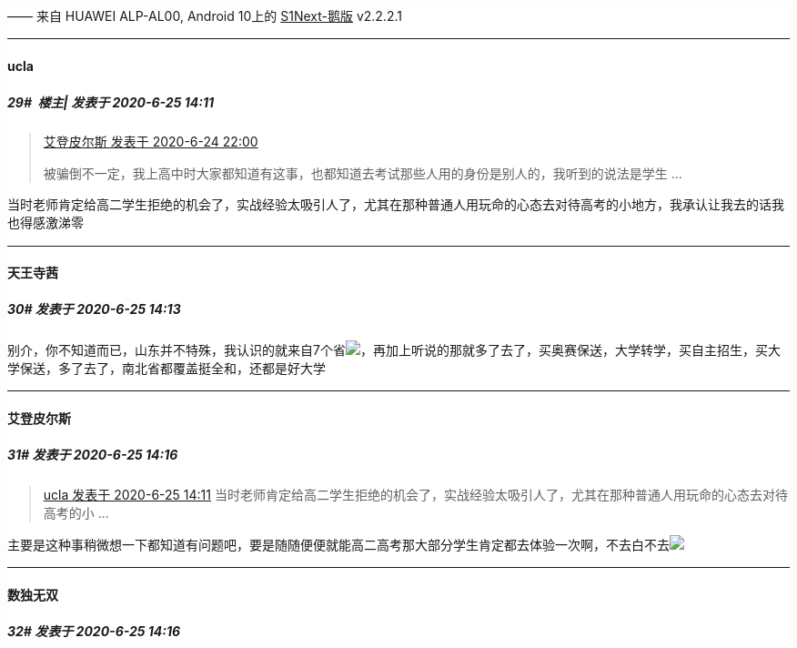 —— 来自 HUAWEI ALP-AL00, Android 10上的 [S1Next-鹅版](https://github.com/ykrank/S1-Next/releases) v2.2.2.1







*****

####  ucla  
##### 29#         楼主| 发表于 2020-6-25 14:11



<blockquote><a href="httphttps://bbs.saraba1st.com/2b/forum.php?mod=redirect&amp;goto=findpost&amp;pid=47946850&amp;ptid=1943987" target="_blank">艾登皮尔斯 发表于 2020-6-24 22:00</a>

被骗倒不一定，我上高中时大家都知道有这事，也都知道去考试那些人用的身份是别人的，我听到的说法是学生 ...</blockquote>
当时老师肯定给高二学生拒绝的机会了，实战经验太吸引人了，尤其在那种普通人用玩命的心态去对待高考的小地方，我承认让我去的话我也得感激涕零







*****

####  天王寺茜  
##### 30#       发表于 2020-6-25 14:13




别介，你不知道而已，山东并不特殊，我认识的就来自7个省<img src="https://static.saraba1st.com/image/smiley/face2017/003.png" referrerpolicy="no-referrer">，再加上听说的那就多了去了，买奥赛保送，大学转学，买自主招生，买大学保送，多了去了，南北省都覆盖挺全和，还都是好大学







*****

####  艾登皮尔斯  
##### 31#       发表于 2020-6-25 14:16



<blockquote><a href="httphttps://bbs.saraba1st.com/2b/forum.php?mod=redirect&amp;goto=findpost&amp;pid=47947010&amp;ptid=1943987" target="_blank">ucla 发表于 2020-6-25 14:11</a>
当时老师肯定给高二学生拒绝的机会了，实战经验太吸引人了，尤其在那种普通人用玩命的心态去对待高考的小 ...</blockquote>
主要是这种事稍微想一下都知道有问题吧，要是随随便便就能高二高考那大部分学生肯定都去体验一次啊，不去白不去<img src="https://static.saraba1st.com/image/smiley/face2017/001.png" referrerpolicy="no-referrer">







*****

####  数独无双  
##### 32#       发表于 2020-6-25 14:16

